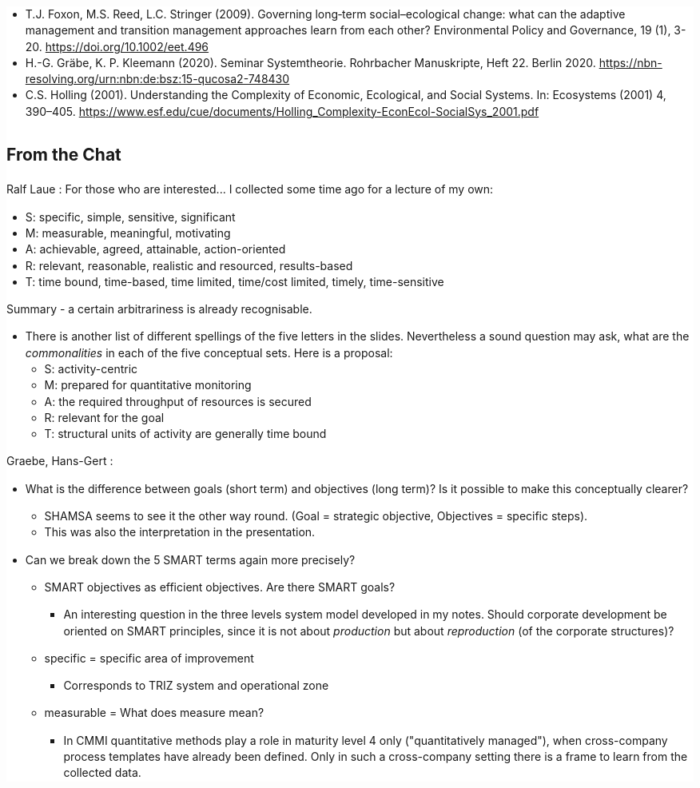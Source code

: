 * T.J. Foxon, M.S. Reed, L.C. Stringer (2009). Governing long‐term
  social–ecological change: what can the adaptive management and transition
  management approaches learn from each other? Environmental Policy and
  Governance, 19 (1), 3-20. <https://doi.org/10.1002/eet.496>
* H.-G. Gräbe, K. P. Kleemann (2020). Seminar Systemtheorie.  Rohrbacher
  Manuskripte, Heft 22. Berlin 2020.
  <https://nbn-resolving.org/urn:nbn:de:bsz:15-qucosa2-748430>  
* C.S. Holling (2001).  Understanding the Complexity of Economic, Ecological,
  and Social Systems. In: Ecosystems (2001) 4, 390–405.
  <https://www.esf.edu/cue/documents/Holling_Complexity-EconEcol-SocialSys_2001.pdf>


##  From the Chat

Ralf Laue : For those who are interested... I collected some time ago for a
lecture of my own:

- S: specific, simple, sensitive, significant
- M: measurable, meaningful, motivating
- A: achievable, agreed, attainable, action-oriented
- R: relevant, reasonable, realistic and resourced, results-based
- T: time bound, time-based, time limited, time/cost limited, timely,
  time-sensitive

Summary - a certain arbitrariness is already recognisable.

  - There is another list of different spellings of the five letters in the
    slides.  Nevertheless a sound question may ask, what are the
    _commonalities_ in each of the five conceptual sets. Here is a proposal: 
    - S: activity-centric
    - M: prepared for quantitative monitoring
    - A: the required throughput of resources is secured
    - R: relevant for the goal
    - T: structural units of activity are generally time bound

Graebe, Hans-Gert :

- What is the difference between goals (short term) and objectives (long
  term)?  Is it possible to make this conceptually clearer?
  - SHAMSA seems to see it the other way round. (Goal = strategic objective,
    Objectives = specific steps).
  - This was also the interpretation in the presentation. 

- Can we break down the 5 SMART terms again more precisely?
  - SMART objectives as efficient objectives. Are there SMART goals?  
    - An interesting question in the three levels system model developed in my
      notes. Should corporate development be oriented on SMART principles,
      since it is not about _production_ but about _reproduction_ (of the
      corporate structures)?
      
  - specific = specific area of improvement
    - Corresponds to TRIZ system and operational zone
    
  - measurable = What does measure mean?
    - In CMMI quantitative methods play a role in maturity level 4 only
      ("quantitatively managed"), when cross-company process templates have
      already been defined.  Only in such a cross-company setting there is a
      frame to learn from the collected data.
